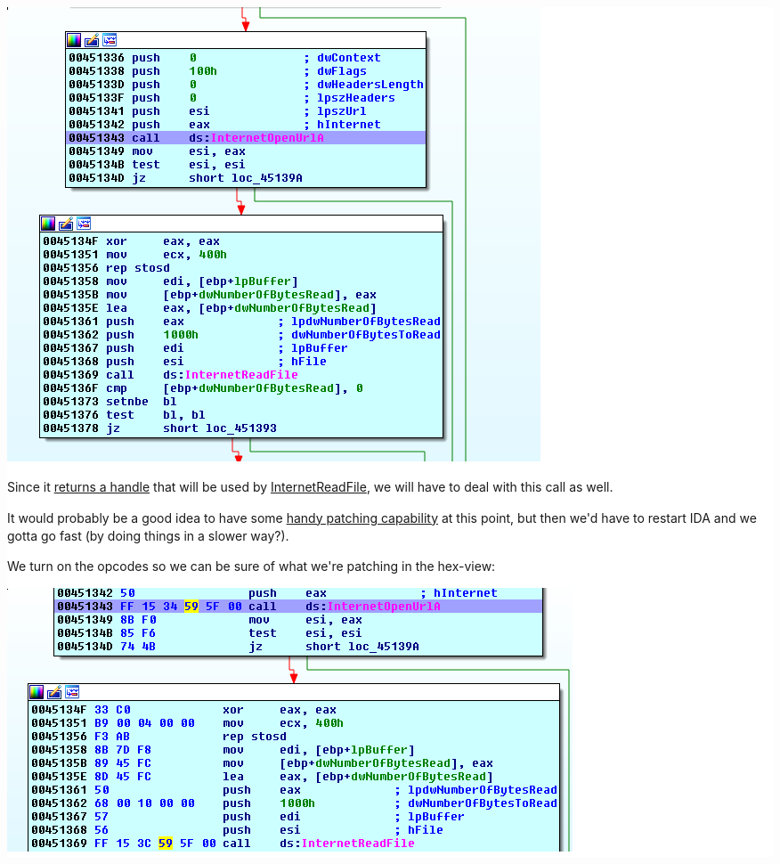 ![surgery-begins](/images/labyrenth2017/binary/5-5-surgery-begins.png)

Since it [returns a handle](https://msdn.microsoft.com/en-us/library/windows/desktop/aa385098(v=vs.85).aspx) that will be used by [InternetReadFile](https://msdn.microsoft.com/en-us/library/windows/desktop/aa385103(v=vs.85).aspx), we will have to deal with this call as well.

It would probably be a good idea to have some [handy patching capability](http://www.keystone-engine.org/keypatch/) at this point, but then we'd have to restart IDA and we gotta go fast (by doing things in a slower way?).

We turn on the opcodes so we can be sure of what we're patching in the hex-view:


![opcodes](/images/labyrenth2017/binary/5-5-opcodes.png)
